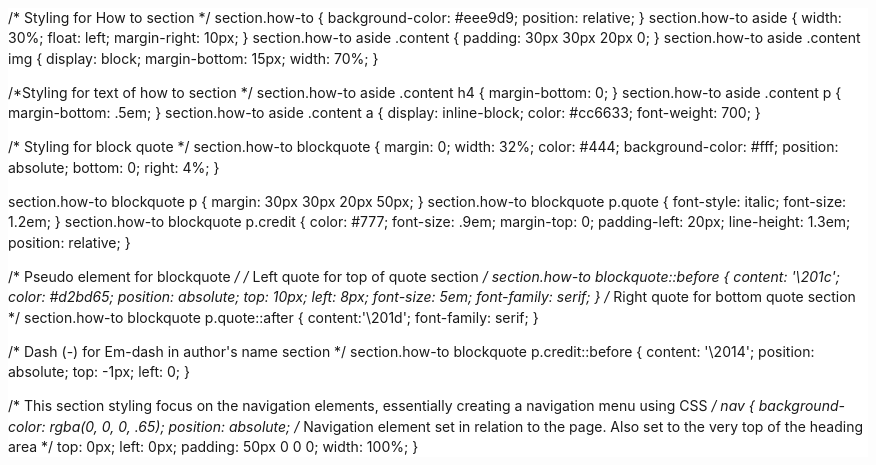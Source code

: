 
/* Styling for How to section */
section.how-to { background-color: #eee9d9; position: relative; }
section.how-to aside { width: 30%; float: left; margin-right: 10px; }
section.how-to aside .content { padding: 30px 30px 20px 0; }
section.how-to aside .content img { display: block; margin-bottom: 15px;
    width: 70%;
}

/*Styling for text of how to section */
section.how-to aside .content h4 { margin-bottom: 0; }
section.how-to aside .content p { margin-bottom: .5em; }
section.how-to aside .content a { display: inline-block;
    color: #cc6633; font-weight: 700;
}


/* Styling for block quote */
section.how-to blockquote { 
    margin: 0;  width: 32%;
    color: #444;
    background-color: #fff;
    position: absolute; bottom: 0; right: 4%;
}

section.how-to blockquote p { margin: 30px 30px 20px 50px; }
section.how-to blockquote p.quote { font-style: italic; font-size: 1.2em; }
section.how-to blockquote p.credit { 
    color: #777;
    font-size: .9em; margin-top: 0; padding-left: 20px; line-height: 1.3em;
    position: relative; 
}

/* Pseudo element for blockquote */
/* Left quote for top of quote section */
section.how-to blockquote::before {
    content: '\201c'; color: #d2bd65;
    position: absolute;
    top: 10px; left: 8px;
    font-size: 5em;
    font-family: serif;
}
/* Right quote for bottom quote section */
section.how-to blockquote p.quote::after { content:'\201d'; font-family: serif; }

/* Dash (-) for Em-dash in author's name section */
section.how-to blockquote p.credit::before { content: '\2014';
    position: absolute; top: -1px; left: 0;
}


/* This section styling focus on the navigation elements,
essentially creating a navigation menu using CSS */
nav { 
    background-color: rgba(0, 0, 0, .65);
    position: absolute;
    /* Navigation element set in relation to the page.
    Also set to the very top of the heading area */
    top: 0px; left: 0px;
    padding: 50px 0 0 0;
    width: 100%;
}
